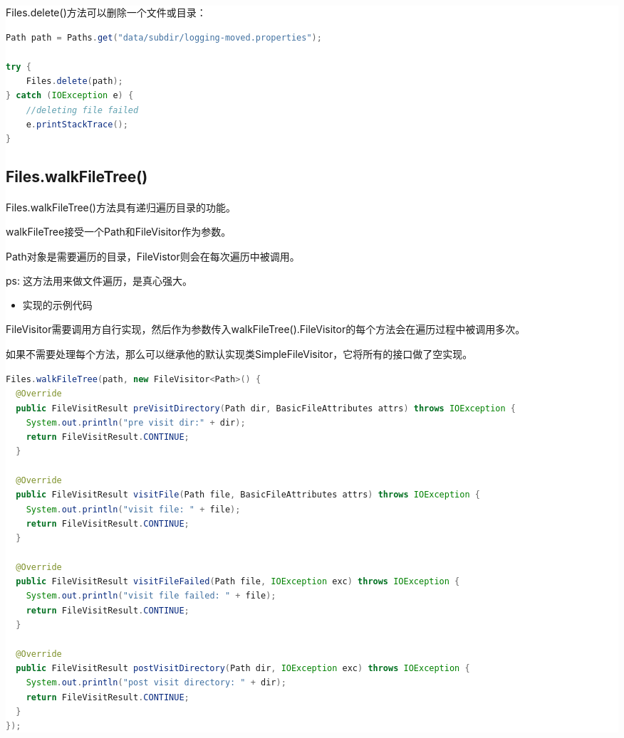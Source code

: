 Files.delete()方法可以删除一个文件或目录：

```java
Path path = Paths.get("data/subdir/logging-moved.properties");

try {
    Files.delete(path);
} catch (IOException e) {
    //deleting file failed
    e.printStackTrace();
}
```

## Files.walkFileTree()

Files.walkFileTree()方法具有递归遍历目录的功能。

walkFileTree接受一个Path和FileVisitor作为参数。

Path对象是需要遍历的目录，FileVistor则会在每次遍历中被调用。

ps: 这方法用来做文件遍历，是真心强大。

- 实现的示例代码

FileVisitor需要调用方自行实现，然后作为参数传入walkFileTree().FileVisitor的每个方法会在遍历过程中被调用多次。

如果不需要处理每个方法，那么可以继承他的默认实现类SimpleFileVisitor，它将所有的接口做了空实现。

```java
Files.walkFileTree(path, new FileVisitor<Path>() {
  @Override
  public FileVisitResult preVisitDirectory(Path dir, BasicFileAttributes attrs) throws IOException {
    System.out.println("pre visit dir:" + dir);
    return FileVisitResult.CONTINUE;
  }

  @Override
  public FileVisitResult visitFile(Path file, BasicFileAttributes attrs) throws IOException {
    System.out.println("visit file: " + file);
    return FileVisitResult.CONTINUE;
  }

  @Override
  public FileVisitResult visitFileFailed(Path file, IOException exc) throws IOException {
    System.out.println("visit file failed: " + file);
    return FileVisitResult.CONTINUE;
  }

  @Override
  public FileVisitResult postVisitDirectory(Path dir, IOException exc) throws IOException {
    System.out.println("post visit directory: " + dir);
    return FileVisitResult.CONTINUE;
  }
});
```
